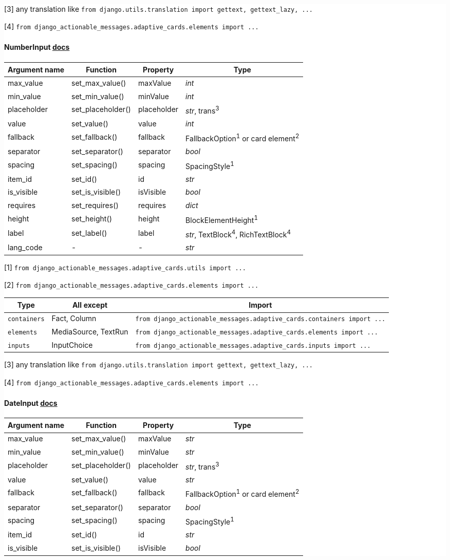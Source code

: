 \[3\] any translation like `from django.utils.translation import gettext, gettext_lazy, ...`

\[4\] `from django_actionable_messages.adaptive_cards.elements import ...`

<h4 id="adaptivecard-numberinput">NumberInput <a href="https://adaptivecards.io/explorer/Input.Number.html">docs</a></h4>

| Argument name | Function          | Property    | Type                                                    |
|---------------|-------------------|-------------|---------------------------------------------------------|
| max_value     | set_max_value()   | maxValue    | *int*                                                   |
| min_value     | set_min_value()   | minValue    | *int*                                                   |
| placeholder   | set_placeholder() | placeholder | *str*, trans<sup>3</sup>                                |
| value         | set_value()       | value       | *int*                                                   |
| fallback      | set_fallback()    | fallback    | FallbackOption<sup>1</sup> or card element<sup>2</sup>  |
| separator     | set_separator()   | separator   | *bool*                                                  |
| spacing       | set_spacing()     | spacing     | SpacingStyle<sup>1</sup>                                |
| item_id       | set_id()          | id          | *str*                                                   |
| is_visible    | set_is_visible()  | isVisible   | *bool*                                                  |
| requires      | set_requires()    | requires    | *dict*                                                  |
| height        | set_height()      | height      | BlockElementHeight<sup>1</sup>                          |
| label         | set_label()       | label       | *str*, TextBlock<sup>4</sup>, RichTextBlock<sup>4</sup> |
| lang_code     | -                 | -           | *str*                                                   |

\[1\] `from django_actionable_messages.adaptive_cards.utils import ...`

\[2\] `from django_actionable_messages.adaptive_cards.elements import ...`

| Type         | All except           | Import                                                                 |
|--------------|----------------------|------------------------------------------------------------------------|
| `containers` | Fact, Column         | `from django_actionable_messages.adaptive_cards.containers import ...` |
| `elements`   | MediaSource, TextRun | `from django_actionable_messages.adaptive_cards.elements import ...`   |
| `inputs`     | InputChoice          | `from django_actionable_messages.adaptive_cards.inputs import ...`     |

\[3\] any translation like `from django.utils.translation import gettext, gettext_lazy, ...`

\[4\] `from django_actionable_messages.adaptive_cards.elements import ...`

<h4 id="adaptivecard-dateinput">DateInput <a href="https://adaptivecards.io/explorer/Input.Date.html">docs</a></h4>

| Argument name | Function          | Property    | Type                                                    |
|---------------|-------------------|-------------|---------------------------------------------------------|
| max_value     | set_max_value()   | maxValue    | *str*                                                   |
| min_value     | set_min_value()   | minValue    | *str*                                                   |
| placeholder   | set_placeholder() | placeholder | *str*, trans<sup>3</sup>                                |
| value         | set_value()       | value       | *str*                                                   |
| fallback      | set_fallback()    | fallback    | FallbackOption<sup>1</sup> or card element<sup>2</sup>  |
| separator     | set_separator()   | separator   | *bool*                                                  |
| spacing       | set_spacing()     | spacing     | SpacingStyle<sup>1</sup>                                |
| item_id       | set_id()          | id          | *str*                                                   |
| is_visible    | set_is_visible()  | isVisible   | *bool*                                                  |
